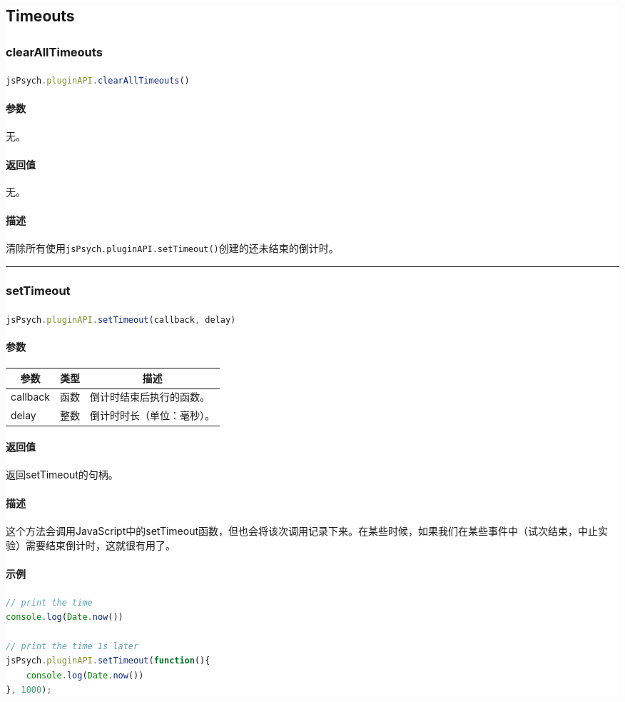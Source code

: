 
## Timeouts

### clearAllTimeouts

```javascript
jsPsych.pluginAPI.clearAllTimeouts()
```

#### 参数

无。

#### 返回值

无。

#### 描述

清除所有使用`jsPsych.pluginAPI.setTimeout()`创建的还未结束的倒计时。

---

### setTimeout

```javascript
jsPsych.pluginAPI.setTimeout(callback, delay)
```

#### 参数

参数 | 类型 | 描述
----------|------|------------
callback | 函数 | 倒计时结束后执行的函数。 
delay | 整数 | 倒计时时长（单位：毫秒）。

#### 返回值

返回setTimeout的句柄。

#### 描述

这个方法会调用JavaScript中的setTimeout函数，但也会将该次调用记录下来。在某些时候，如果我们在某些事件中（试次结束，中止实验）需要结束倒计时，这就很有用了。

#### 示例

```javascript
// print the time
console.log(Date.now())

// print the time 1s later
jsPsych.pluginAPI.setTimeout(function(){
	console.log(Date.now())
}, 1000);
```

